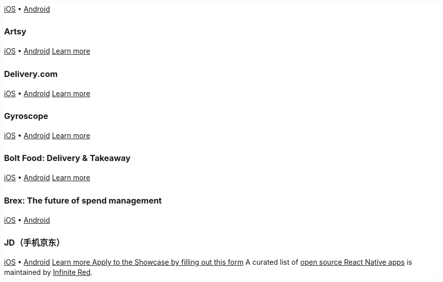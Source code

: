 [iOS](https://apps.apple.com/us/app/klarna-shop-now-pay-later/id1115120118) • [Android](https://play.google.com/store/apps/details?id=com.myklarnamobile)
### Artsy
[iOS](https://apps.apple.com/us/app/artsy-buy-and-sell-fine-art/id703796080) • [Android](https://play.google.com/store/apps/details?id=net.artsy.app&hl=en&gl=US)
[Learn more ](https://github.com/artsy/eigen "Artsy App \(Eigen\) on GitHub")
### Delivery.com
[iOS](https://apps.apple.com/us/app/delivery-com-food-alcohol/id435168129) • [Android](https://play.google.com/store/apps/details?id=com.deliverycom)
[Learn more ](https://medium.com/delivery-com-engineering/react-native-in-an-existing-ios-app-delivered-874ba95a3c52#.37qruw6ck "React Native in an Existing iOS App: Getting Started")
### Gyroscope
[iOS](https://itunes.apple.com/app/apple-store/id1104085053?pt=117927205&ct=website&mt=8) • [Android](https://play.google.com/store/apps/details?id=com.gyroscope.gyroscope)
[Learn more ](https://blog.gyrosco.pe/building-the-app-1dac1a97d253 "Building a visualization experience with React Native")
### Bolt Food: Delivery & Takeaway
[iOS](https://apps.apple.com/us/app/bolt-food/id1451492388) • [Android](https://play.google.com/store/apps/details?id=com.bolt.deliveryclient)
[Learn more ](https://medium.com/bolt-labs/how-we-built-a-react-native-app-in-2-months-aeadf210a764)
### Brex: The future of spend management
[iOS](https://apps.apple.com/us/app/brex/id1472905508) • [Android](https://play.google.com/store/apps/details?id=com.brex.mobile&hl=en_US&gl=US)
### JD（手机京东）
[iOS](https://itunes.apple.com/cn/app/shou-ji-jing-dong-xin-ren/id414245413?mt=8) • [Android](https://app.jd.com/android.html)
[Learn more ](https://ir.jd.com/phoenix.zhtml?c=253315&p=irol-homeProfile "JD.com is China’s largest ecommerce company by revenue and a member of the Fortune Global 500.")
[Apply to the Showcase by filling out this form](https://forms.gle/BdNf3v5hemV9D5c86)
A curated list of [open source React Native apps](https://github.com/ReactNativeNews/React-Native-Apps) is maintained by [Infinite Red](https://infinite.red).

